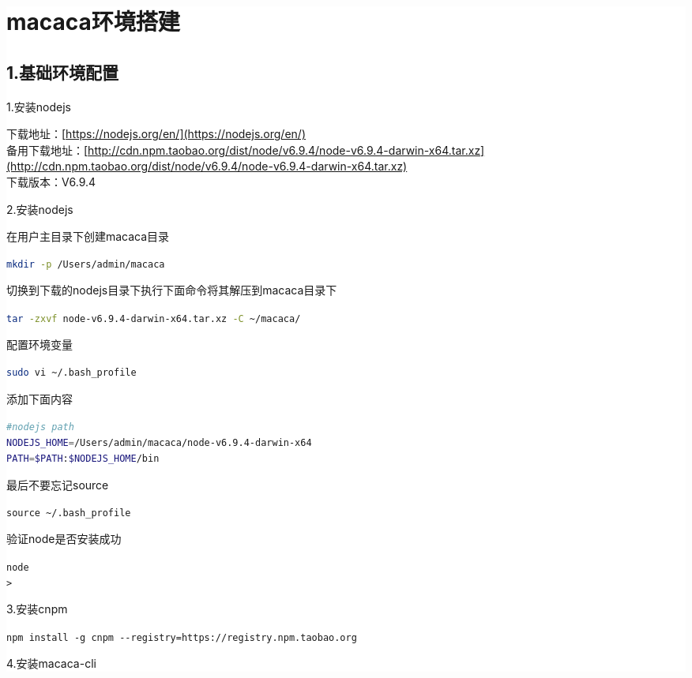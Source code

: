 # macaca环境搭建

## 1.基础环境配置

1.安装nodejs

下载地址：[https://nodejs.org/en/](https://nodejs.org/en/)  
备用下载地址：[http://cdn.npm.taobao.org/dist/node/v6.9.4/node-v6.9.4-darwin-x64.tar.xz](http://cdn.npm.taobao.org/dist/node/v6.9.4/node-v6.9.4-darwin-x64.tar.xz)  
下载版本：V6.9.4

2.安装nodejs

在用户主目录下创建macaca目录

```bash
mkdir -p /Users/admin/macaca
```

切换到下载的nodejs目录下执行下面命令将其解压到macaca目录下

```bash
tar -zxvf node-v6.9.4-darwin-x64.tar.xz -C ~/macaca/
```

配置环境变量

```bash
sudo vi ~/.bash_profile 
```

添加下面内容

```bash
#nodejs path
NODEJS_HOME=/Users/admin/macaca/node-v6.9.4-darwin-x64
PATH=$PATH:$NODEJS_HOME/bin
```

最后不要忘记source

```
source ~/.bash_profile 
```

验证node是否安装成功

```
node
> 
```

3.安装cnpm

```
npm install -g cnpm --registry=https://registry.npm.taobao.org
```

4.安装macaca-cli
